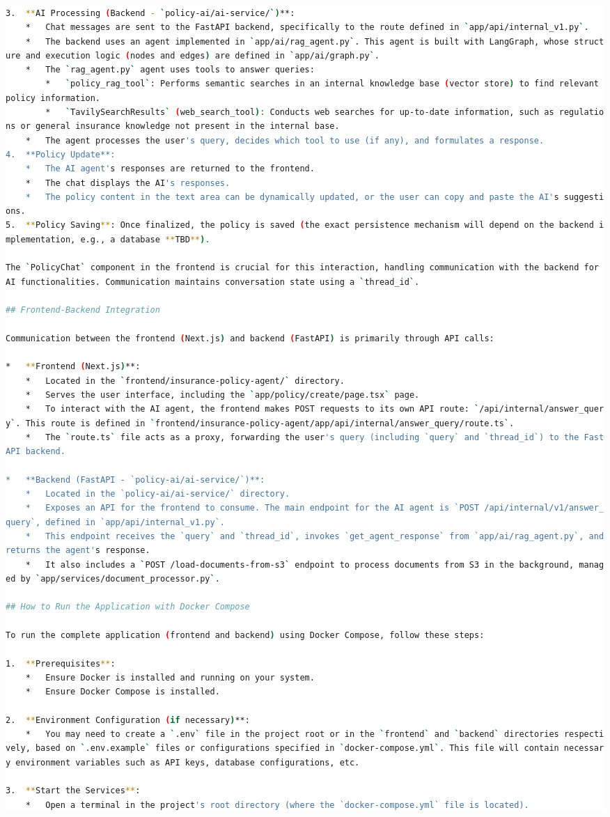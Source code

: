 ```bash
3.  **AI Processing (Backend - `policy-ai/ai-service/`)**:
    *   Chat messages are sent to the FastAPI backend, specifically to the route defined in `app/api/internal_v1.py`.
    *   The backend uses an agent implemented in `app/ai/rag_agent.py`. This agent is built with LangGraph, whose structure and execution logic (nodes and edges) are defined in `app/ai/graph.py`.
    *   The `rag_agent.py` agent uses tools to answer queries:
        *   `policy_rag_tool`: Performs semantic searches in an internal knowledge base (vector store) to find relevant policy information.
        *   `TavilySearchResults` (web_search_tool): Conducts web searches for up-to-date information, such as regulations or general insurance knowledge not present in the internal base.
    *   The agent processes the user's query, decides which tool to use (if any), and formulates a response.
4.  **Policy Update**:
    *   The AI agent's responses are returned to the frontend.
    *   The chat displays the AI's responses.
    *   The policy content in the text area can be dynamically updated, or the user can copy and paste the AI's suggestions.
5.  **Policy Saving**: Once finalized, the policy is saved (the exact persistence mechanism will depend on the backend implementation, e.g., a database **TBD**).

The `PolicyChat` component in the frontend is crucial for this interaction, handling communication with the backend for AI functionalities. Communication maintains conversation state using a `thread_id`.

## Frontend-Backend Integration

Communication between the frontend (Next.js) and backend (FastAPI) is primarily through API calls:

*   **Frontend (Next.js)**:
    *   Located in the `frontend/insurance-policy-agent/` directory.
    *   Serves the user interface, including the `app/policy/create/page.tsx` page.
    *   To interact with the AI agent, the frontend makes POST requests to its own API route: `/api/internal/answer_query`. This route is defined in `frontend/insurance-policy-agent/app/api/internal/answer_query/route.ts`.
    *   The `route.ts` file acts as a proxy, forwarding the user's query (including `query` and `thread_id`) to the FastAPI backend.

*   **Backend (FastAPI - `policy-ai/ai-service/`)**:
    *   Located in the `policy-ai/ai-service/` directory.
    *   Exposes an API for the frontend to consume. The main endpoint for the AI agent is `POST /api/internal/v1/answer_query`, defined in `app/api/internal_v1.py`.
    *   This endpoint receives the `query` and `thread_id`, invokes `get_agent_response` from `app/ai/rag_agent.py`, and returns the agent's response.
    *   It also includes a `POST /load-documents-from-s3` endpoint to process documents from S3 in the background, managed by `app/services/document_processor.py`.

## How to Run the Application with Docker Compose

To run the complete application (frontend and backend) using Docker Compose, follow these steps:

1.  **Prerequisites**:
    *   Ensure Docker is installed and running on your system.
    *   Ensure Docker Compose is installed.

2.  **Environment Configuration (if necessary)**:
    *   You may need to create a `.env` file in the project root or in the `frontend` and `backend` directories respectively, based on `.env.example` files or configurations specified in `docker-compose.yml`. This file will contain necessary environment variables such as API keys, database configurations, etc.

3.  **Start the Services**:
    *   Open a terminal in the project's root directory (where the `docker-compose.yml` file is located).
```